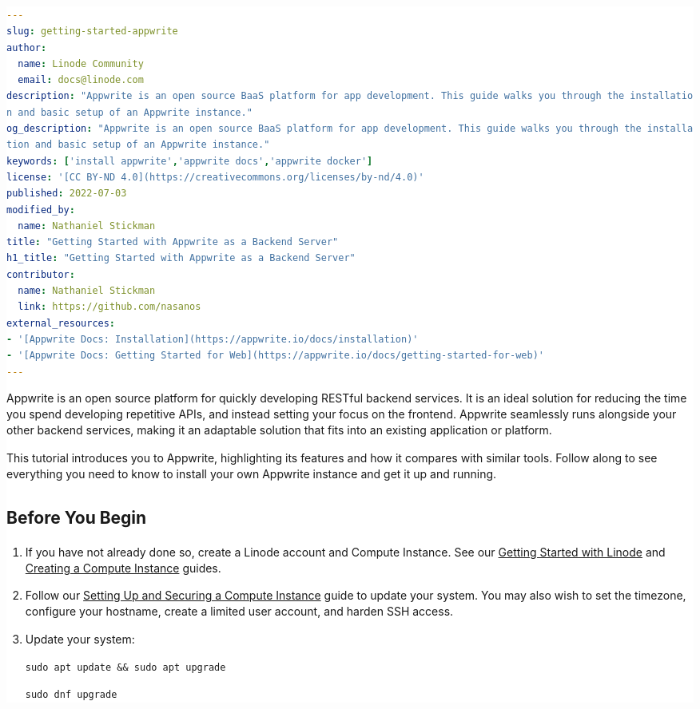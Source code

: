 ```yaml
---
slug: getting-started-appwrite
author:
  name: Linode Community
  email: docs@linode.com
description: "Appwrite is an open source BaaS platform for app development. This guide walks you through the installation and basic setup of an Appwrite instance."
og_description: "Appwrite is an open source BaaS platform for app development. This guide walks you through the installation and basic setup of an Appwrite instance."
keywords: ['install appwrite','appwrite docs','appwrite docker']
license: '[CC BY-ND 4.0](https://creativecommons.org/licenses/by-nd/4.0)'
published: 2022-07-03
modified_by:
  name: Nathaniel Stickman
title: "Getting Started with Appwrite as a Backend Server"
h1_title: "Getting Started with Appwrite as a Backend Server"
contributor:
  name: Nathaniel Stickman
  link: https://github.com/nasanos
external_resources:
- '[Appwrite Docs: Installation](https://appwrite.io/docs/installation)'
- '[Appwrite Docs: Getting Started for Web](https://appwrite.io/docs/getting-started-for-web)'
---
```


Appwrite is an open source platform for quickly developing RESTful backend services. It is an ideal solution for reducing the time you spend developing repetitive APIs, and instead setting your focus on the frontend. Appwrite seamlessly runs alongside your other backend services, making it an adaptable solution that fits into an existing application or platform.

This tutorial introduces you to Appwrite, highlighting its features and how it compares with similar tools. Follow along to see everything you need to know to install your own Appwrite instance and get it up and running.

## Before You Begin

1.  If you have not already done so, create a Linode account and Compute Instance. See our [Getting Started with Linode](/docs/products/platform/accounts/get-started/) and [Creating a Compute Instance](/docs/guides/creating-a-compute-instance/) guides.

1.  Follow our [Setting Up and Securing a Compute Instance](/docs/guides/set-up-and-secure/) guide to update your system. You may also wish to set the timezone, configure your hostname, create a limited user account, and harden SSH access.

1.  Update your system:

    ```code {title="Debian / Ubuntu"}
    sudo apt update && sudo apt upgrade
    ```

    ```code {title="AlmaLinux / CentOS Stream / Fedora / Rocky Linux"}
    sudo dnf upgrade
    ```
